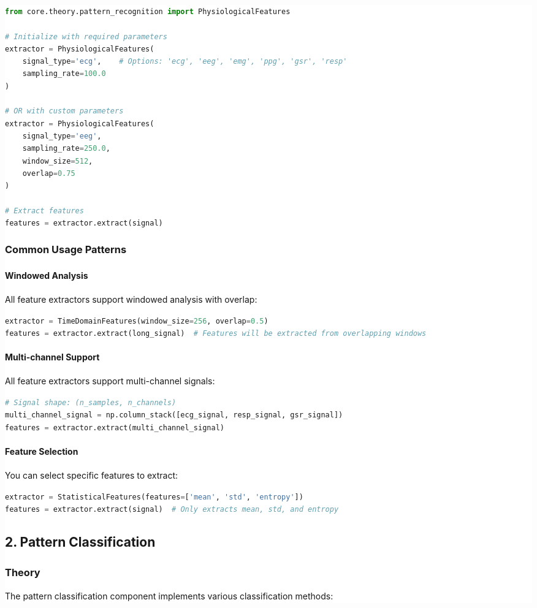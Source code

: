 ```python
from core.theory.pattern_recognition import PhysiologicalFeatures

# Initialize with required parameters
extractor = PhysiologicalFeatures(
    signal_type='ecg',    # Options: 'ecg', 'eeg', 'emg', 'ppg', 'gsr', 'resp'
    sampling_rate=100.0
)

# OR with custom parameters
extractor = PhysiologicalFeatures(
    signal_type='eeg',
    sampling_rate=250.0,
    window_size=512,
    overlap=0.75
)

# Extract features
features = extractor.extract(signal)
```

### Common Usage Patterns

#### Windowed Analysis
All feature extractors support windowed analysis with overlap:

```python
extractor = TimeDomainFeatures(window_size=256, overlap=0.5)
features = extractor.extract(long_signal)  # Features will be extracted from overlapping windows
```

#### Multi-channel Support
All feature extractors support multi-channel signals:

```python
# Signal shape: (n_samples, n_channels)
multi_channel_signal = np.column_stack([ecg_signal, resp_signal, gsr_signal])
features = extractor.extract(multi_channel_signal)
```

#### Feature Selection
You can select specific features to extract:

```python
extractor = StatisticalFeatures(features=['mean', 'std', 'entropy'])
features = extractor.extract(signal)  # Only extracts mean, std, and entropy
```

## 2. Pattern Classification

### Theory
The pattern classification component implements various classification methods:
